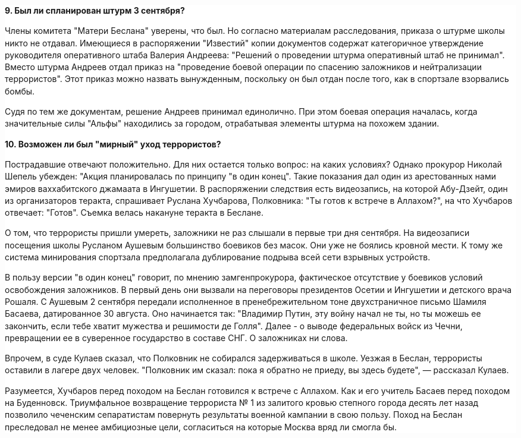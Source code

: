 <strong>9. Был ли спланирован штурм 3 сентября?</strong>

Члены комитета "Матери Беслана" уверены, что был. Но согласно материалам расследования, приказа о штурме школы никто не отдавал. Имеющиеся в распоряжении "Известий" копии документов содержат категоричное утверждение руководителя оперативного штаба Валерия Андреева: "Решений о проведении штурма оперативный штаб не принимал". Вместо штурма Андреев отдал приказ на "проведение боевой операции по спасению заложников и нейтрализации террористов". Этот приказ можно назвать вынужденным, поскольку он был отдан после того, как в спортзале взорвались бомбы.

Судя по тем же документам, решение Андреев принимал единолично. При этом боевая операция началась, когда значительные силы "Альфы" находились за городом, отрабатывая элементы штурма на похожем здании.

<strong>10. Возможен ли был "мирный" уход террористов?</strong>

Пострадавшие отвечают положительно. Для них остается только вопрос: на каких условиях? Однако прокурор Николай Шепель убежден: "Акция планировалась по принципу "в один конец". Такие показания дал один из арестованных нами эмиров ваххабитского джамаата в Ингушетии. В распоряжении следствия есть видеозапись, на которой Абу-Дзейт, один из организаторов теракта, спрашивает Руслана Хучбарова, Полковника: "Ты готов к встрече в Аллахом?", на что Хучбаров отвечает: "Готов". Съемка велась накануне теракта в Беслане.

О том, что террористы пришли умереть, заложники не раз слышали в первые три дня сентября. На видеозаписи посещения школы Русланом Аушевым большинство боевиков без масок. Они уже не боялись кровной мести. К тому же система минирования спортзала предполагала дублирование подрыва всей сети взрывных устройств.

В пользу версии "в один конец" говорит, по мнению замгенпрокурора, фактическое отсутствие у боевиков условий освобождения заложников. В первый день они вызвали на переговоры президентов Осетии и Ингушетии и детского врача Рошаля. С Аушевым 2 сентября передали исполненное в пренебрежительном тоне двухстраничное письмо Шамиля Басаева, датированное 30 августа. Оно начинается так: "Владимир Путин, эту войну начал не ты, но ты можешь ее закончить, если тебе хватит мужества и решимости де Голля". Далее - о выводе федеральных войск из Чечни, превращении ее в суверенное государство в составе СНГ. О заложниках ни слова.

Впрочем, в суде Кулаев сказал, что Полковник не собирался задерживаться в школе. Уезжая в Беслан, террористы оставили в лагере двух человек. "Полковник им сказал: пока я обратно не приеду, вы здесь будете", &mdash; рассказал Кулаев.

Разумеется, Хучбаров перед походом на Беслан готовился к встрече с Аллахом. Как и его учитель Басаев перед походом на Буденновск. Триумфальное возвращение террориста № 1 из залитого кровью степного города десять лет назад позволило чеченским сепаратистам повернуть результаты военной кампании в свою пользу. Поход на Беслан преследовал не менее амбициозные цели, согласиться на которые Москва вряд ли смогла бы.
